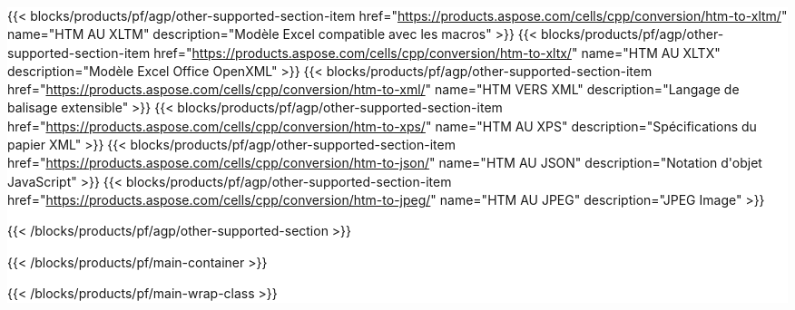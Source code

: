 {{< blocks/products/pf/agp/other-supported-section-item href="https://products.aspose.com/cells/cpp/conversion/htm-to-xltm/" name="HTM AU XLTM" description="Modèle Excel compatible avec les macros" >}}
{{< blocks/products/pf/agp/other-supported-section-item href="https://products.aspose.com/cells/cpp/conversion/htm-to-xltx/" name="HTM AU XLTX" description="Modèle Excel Office OpenXML" >}}
{{< blocks/products/pf/agp/other-supported-section-item href="https://products.aspose.com/cells/cpp/conversion/htm-to-xml/" name="HTM VERS XML" description="Langage de balisage extensible" >}}
{{< blocks/products/pf/agp/other-supported-section-item href="https://products.aspose.com/cells/cpp/conversion/htm-to-xps/" name="HTM AU XPS" description="Spécifications du papier XML" >}}
{{< blocks/products/pf/agp/other-supported-section-item href="https://products.aspose.com/cells/cpp/conversion/htm-to-json/" name="HTM AU JSON" description="Notation d\'objet JavaScript" >}}
{{< blocks/products/pf/agp/other-supported-section-item href="https://products.aspose.com/cells/cpp/conversion/htm-to-jpeg/" name="HTM AU JPEG" description="JPEG Image" >}}

{{< /blocks/products/pf/agp/other-supported-section >}}

{{< /blocks/products/pf/main-container >}}
    
{{< /blocks/products/pf/main-wrap-class >}}
